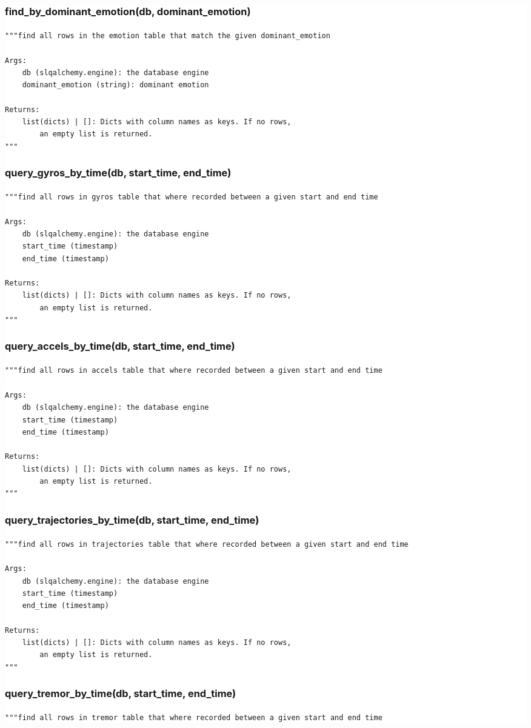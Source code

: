 ### find_by_dominant_emotion(db, dominant_emotion)
    """find all rows in the emotion table that match the given dominant_emotion

    Args:
        db (slqalchemy.engine): the database engine
        dominant_emotion (string): dominant emotion

    Returns:
        list(dicts) | []: Dicts with column names as keys. If no rows,
            an empty list is returned.
    """

### query_gyros_by_time(db, start_time, end_time)
    """find all rows in gyros table that where recorded between a given start and end time

    Args:
        db (slqalchemy.engine): the database engine
        start_time (timestamp)
        end_time (timestamp)

    Returns:
        list(dicts) | []: Dicts with column names as keys. If no rows,
            an empty list is returned.
    """

### query_accels_by_time(db, start_time, end_time)
    """find all rows in accels table that where recorded between a given start and end time

    Args:
        db (slqalchemy.engine): the database engine
        start_time (timestamp)
        end_time (timestamp)

    Returns:
        list(dicts) | []: Dicts with column names as keys. If no rows,
            an empty list is returned.
    """

### query_trajectories_by_time(db, start_time, end_time)
    """find all rows in trajectories table that where recorded between a given start and end time

    Args:
        db (slqalchemy.engine): the database engine
        start_time (timestamp)
        end_time (timestamp)

    Returns:
        list(dicts) | []: Dicts with column names as keys. If no rows,
            an empty list is returned.
    """

### query_tremor_by_time(db, start_time, end_time)
    """find all rows in tremor table that where recorded between a given start and end time
